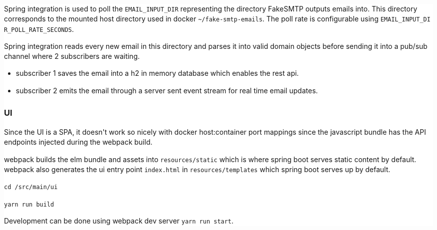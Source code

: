 Spring integration is used to poll the `EMAIL_INPUT_DIR` representing the directory FakeSMTP outputs emails into. This
directory corresponds to the mounted host directory used in docker `~/fake-smtp-emails`.
The poll rate is configurable using `EMAIL_INPUT_DIR_POLL_RATE_SECONDS`.

Spring integration reads every new email in this directory and parses it into valid domain objects before sending
it into a pub/sub channel where 2 subscribers are waiting.

- subscriber 1 saves the email into a h2 in memory database which enables the rest api.

- subscriber 2 emits the email through a server sent event stream for real time email updates.

### UI
Since the UI is a SPA, it doesn't work so nicely with docker host:container port mappings since the javascript
bundle has the API endpoints injected during the webpack build.

webpack builds the elm bundle and assets into `resources/static` which is where spring boot serves static content by default.
webpack also generates the ui entry point `index.html` in `resources/templates` which spring boot serves up by default.


`cd /src/main/ui`

`yarn run build`

Development can be done using webpack dev server `yarn run start`.